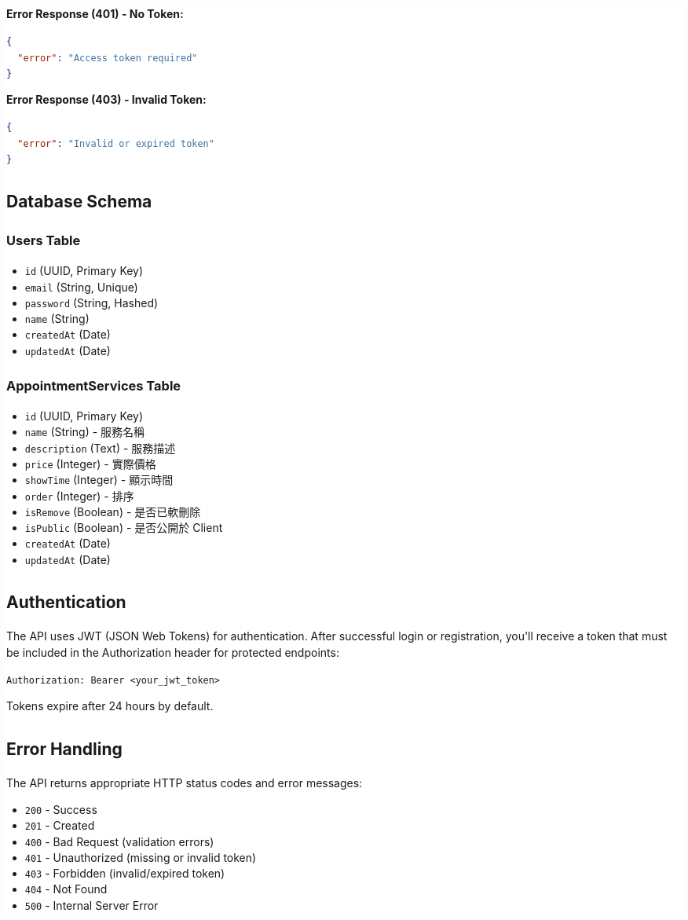 **Error Response (401) - No Token:**
```json
{
  "error": "Access token required"
}
```

**Error Response (403) - Invalid Token:**
```json
{
  "error": "Invalid or expired token"
}
```

## Database Schema

### Users Table
- `id` (UUID, Primary Key)
- `email` (String, Unique)
- `password` (String, Hashed)
- `name` (String)
- `createdAt` (Date)
- `updatedAt` (Date)

### AppointmentServices Table
- `id` (UUID, Primary Key)
- `name` (String) - 服務名稱
- `description` (Text) - 服務描述
- `price` (Integer) - 實際價格
- `showTime` (Integer) - 顯示時間
- `order` (Integer) - 排序
- `isRemove` (Boolean) - 是否已軟刪除
- `isPublic` (Boolean) - 是否公開於 Client
- `createdAt` (Date)
- `updatedAt` (Date)

## Authentication

The API uses JWT (JSON Web Tokens) for authentication. After successful login or registration, you'll receive a token that must be included in the Authorization header for protected endpoints:

```http
Authorization: Bearer <your_jwt_token>
```

Tokens expire after 24 hours by default.

## Error Handling

The API returns appropriate HTTP status codes and error messages:

- `200` - Success
- `201` - Created
- `400` - Bad Request (validation errors)
- `401` - Unauthorized (missing or invalid token)
- `403` - Forbidden (invalid/expired token)
- `404` - Not Found
- `500` - Internal Server Error
